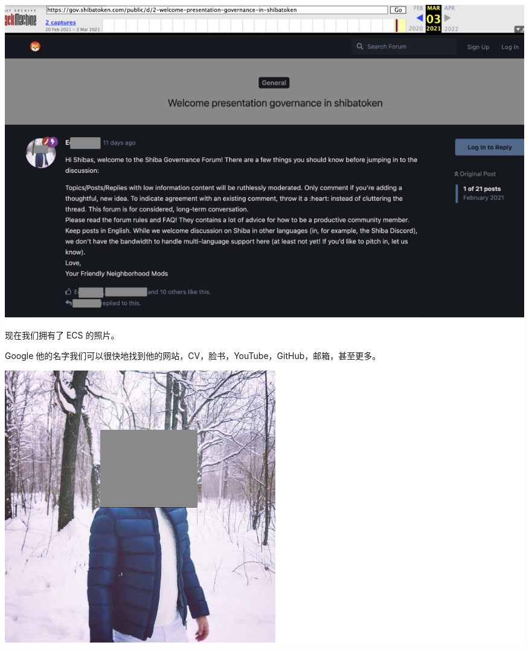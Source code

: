 ![](image/image-6-1.png)  

现在我们拥有了 ECS 的照片。  

Google 他的名字我们可以很快地找到他的网站，CV，脸书，YouTube，GitHub，邮箱，甚至更多。  

![](image/image-5-22.png)
